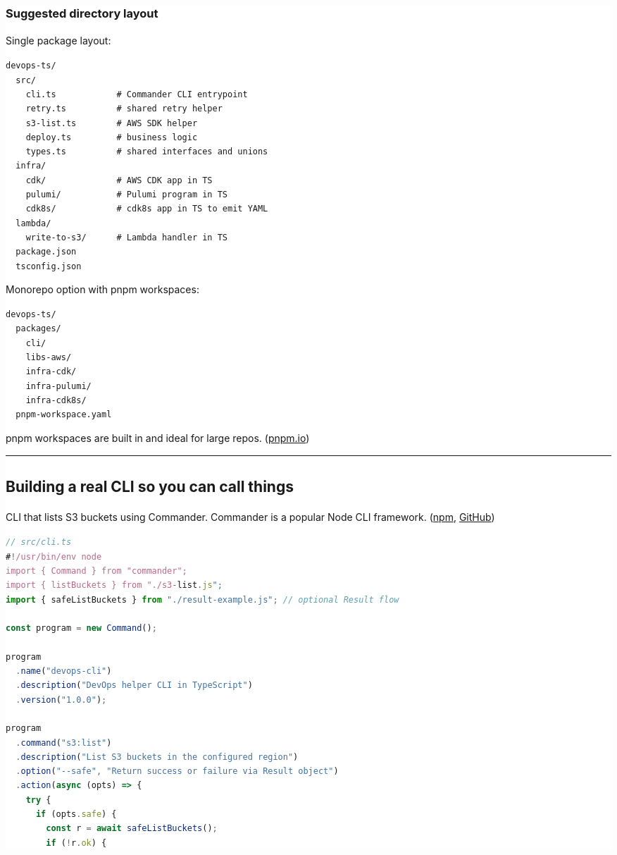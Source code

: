 ### Suggested directory layout

Single package layout:

```
devops-ts/
  src/
    cli.ts            # Commander CLI entrypoint
    retry.ts          # shared retry helper
    s3-list.ts        # AWS SDK helper
    deploy.ts         # business logic
    types.ts          # shared interfaces and unions
  infra/
    cdk/              # AWS CDK app in TS
    pulumi/           # Pulumi program in TS
    cdk8s/            # cdk8s app in TS to emit YAML
  lambda/
    write-to-s3/      # Lambda handler in TS
  package.json
  tsconfig.json
```

Monorepo option with pnpm workspaces:

```
devops-ts/
  packages/
    cli/
    libs-aws/
    infra-cdk/
    infra-pulumi/
    infra-cdk8s/
  pnpm-workspace.yaml
```

pnpm workspaces are built in and ideal for large repos. ([pnpm.io][6])

---

## Building a real CLI so you can call things

CLI that lists S3 buckets using Commander. Commander is a popular Node CLI framework. ([npm][14], [GitHub][15])

```ts
// src/cli.ts
#!/usr/bin/env node
import { Command } from "commander";
import { listBuckets } from "./s3-list.js";
import { safeListBuckets } from "./result-example.js"; // optional Result flow

const program = new Command();

program
  .name("devops-cli")
  .description("DevOps helper CLI in TypeScript")
  .version("1.0.0");

program
  .command("s3:list")
  .description("List S3 buckets in the configured region")
  .option("--safe", "Return success or failure via Result object")
  .action(async (opts) => {
    try {
      if (opts.safe) {
        const r = await safeListBuckets();
        if (!r.ok) {
```

[1]: https://www.typescriptlang.org/docs/handbook/intro.html?utm_source=chatgpt.com "The TypeScript Handbook"
[2]: https://docs.aws.amazon.com/AWSJavaScriptSDK/v3/latest/?utm_source=chatgpt.com "AWS SDK for JavaScript v3"
[3]: https://www.pulumi.com/docs/iac/clouds/aws/?utm_source=chatgpt.com "AWS - Pulumi Docs"
[4]: https://cdk8s.io/docs/latest/get-started/typescript/?utm_source=chatgpt.com "TypeScript - cdk8s"
[5]: https://endoflife.date/nodejs?utm_source=chatgpt.com "Node.js - endoflife.date"
[6]: https://pnpm.io/workspaces?utm_source=chatgpt.com "Workspace - pnpm"
[7]: https://github.com/pnpm/pnpm/blob/main/pnpm/README.md?utm_source=chatgpt.com "pnpm/pnpm/README.md at main · pnpm/pnpm · GitHub"
[8]: https://aws.amazon.com/blogs/developer/first-class-typescript-support-in-modular-aws-sdk-for-javascript/?utm_source=chatgpt.com "First-class TypeScript support in modular AWS SDK for JavaScript"
[9]: https://docs.aws.amazon.com/cdk/v2/guide/work-with-cdk-typescript.html?utm_source=chatgpt.com "Working with the AWS CDK in TypeScript"
[10]: https://tsup.egoist.dev/?utm_source=chatgpt.com "tsup"
[11]: https://esbuild.github.io/getting-started/?utm_source=chatgpt.com "esbuild - Getting Started"
[12]: https://tsx.is/?utm_source=chatgpt.com "TypeScript Execute (tsx) | tsx"
[13]: https://docs.aws.amazon.com/lambda/latest/dg/lambda-runtimes.html?utm_source=chatgpt.com "Lambda runtimes - AWS Lambda"
[14]: https://www.npmjs.com/package/commander?utm_source=chatgpt.com "Commander.js - npm"
[15]: https://github.com/tj/commander.js/blob/master/Readme.md?utm_source=chatgpt.com "commander.js/Readme.md at master · tj/commander.js · GitHub"
[16]: https://nodejs.org/en/learn/typescript/run?utm_source=chatgpt.com "Running TypeScript with a runner - Node.js"